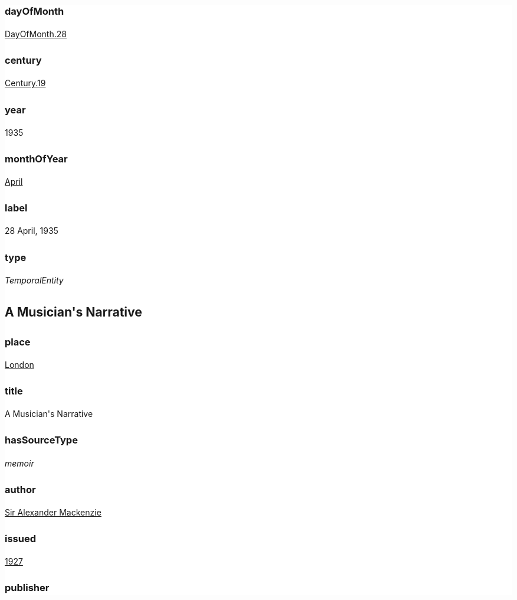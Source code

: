 ### dayOfMonth


[DayOfMonth.28](#DayOfMonth.28)

### century


[Century.19](#Century.19)

### year


1935

### monthOfYear


[April](#April)

### label


28 April, 1935

### type


*TemporalEntity*

## A Musician's Narrative

### place


[London](#London)

### title


A Musician's Narrative 

### hasSourceType


*memoir*

### author


[Sir Alexander Mackenzie](#Sir-Alexander-Mackenzie)

### issued


[1927](#1927)

### publisher
